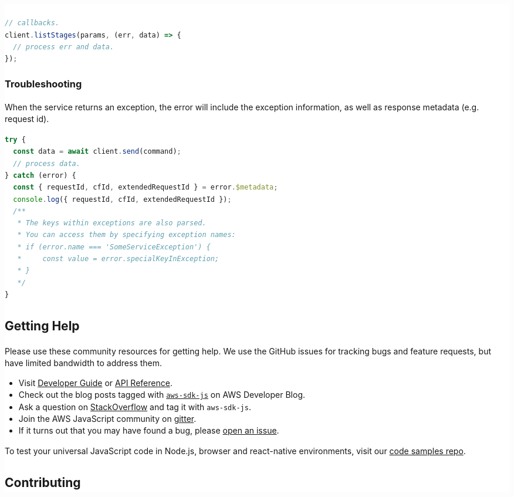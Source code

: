 ```ts

// callbacks.
client.listStages(params, (err, data) => {
  // process err and data.
});
```

### Troubleshooting

When the service returns an exception, the error will include the exception information,
as well as response metadata (e.g. request id).

```js
try {
  const data = await client.send(command);
  // process data.
} catch (error) {
  const { requestId, cfId, extendedRequestId } = error.$metadata;
  console.log({ requestId, cfId, extendedRequestId });
  /**
   * The keys within exceptions are also parsed.
   * You can access them by specifying exception names:
   * if (error.name === 'SomeServiceException') {
   *     const value = error.specialKeyInException;
   * }
   */
}
```

## Getting Help

Please use these community resources for getting help.
We use the GitHub issues for tracking bugs and feature requests, but have limited bandwidth to address them.

- Visit [Developer Guide](https://docs.aws.amazon.com/sdk-for-javascript/v3/developer-guide/welcome.html)
  or [API Reference](https://docs.aws.amazon.com/AWSJavaScriptSDK/v3/latest/index.html).
- Check out the blog posts tagged with [`aws-sdk-js`](https://aws.amazon.com/blogs/developer/tag/aws-sdk-js/)
  on AWS Developer Blog.
- Ask a question on [StackOverflow](https://stackoverflow.com/questions/tagged/aws-sdk-js) and tag it with `aws-sdk-js`.
- Join the AWS JavaScript community on [gitter](https://gitter.im/aws/aws-sdk-js-v3).
- If it turns out that you may have found a bug, please [open an issue](https://github.com/aws/aws-sdk-js-v3/issues/new/choose).

To test your universal JavaScript code in Node.js, browser and react-native environments,
visit our [code samples repo](https://github.com/aws-samples/aws-sdk-js-tests).

## Contributing
